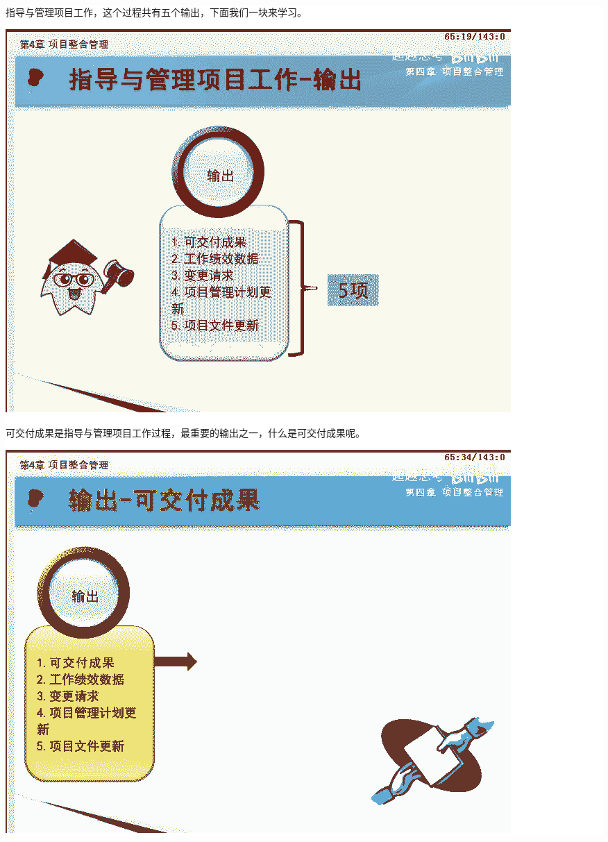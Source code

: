 指导与管理项目工作，这个过程共有五个输出，下面我们一块来学习。

![](img/ff5f98c0822c56493c124c348b697b0d_108.png)

可交付成果是指导与管理项目工作过程，最重要的输出之一，什么是可交付成果呢。

![](img/ff5f98c0822c56493c124c348b697b0d_110.png)
